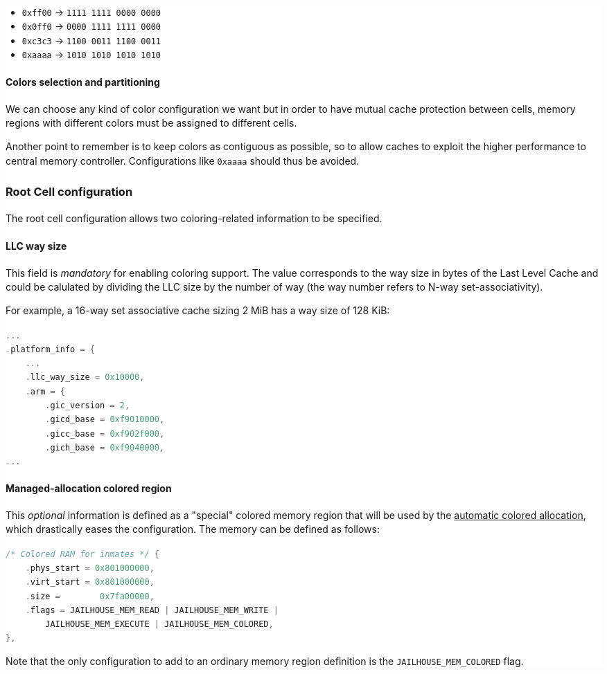 - `0xff00` -> `1111 1111 0000 0000`
- `0x0ff0` -> `0000 1111 1111 0000`
- `0xc3c3` -> `1100 0011 1100 0011`
- `0xaaaa` -> `1010 1010 1010 1010`


#### Colors selection and partitioning

We can choose any kind of color configuration we want but in order to have
mutual cache protection between cells, memory regions with different colors must
be assigned to different cells.

Another point to remember is to keep colors as contiguous as possible, so to
allow caches to exploit the higher performance to central memory controller.
Configurations like `0xaaaa` should thus be avoided.


### Root Cell configuration

The root cell configuration allows two coloring-related information to be
specified.

#### LLC way size

This field is _mandatory_ for enabling coloring support.
The value corresponds to the way size in bytes of the Last Level Cache and
could be calulated by dividing the LLC size by the number of way
(the way number refers to N-way set-associativity).

For example, a 16-way set associative cache sizing 2 MiB has a way size of
128 KiB:
```c
...
.platform_info = {
    ...
    .llc_way_size = 0x10000,
    .arm = {
        .gic_version = 2,
        .gicd_base = 0xf9010000,
        .gicc_base = 0xf902f000,
        .gich_base = 0xf9040000,
...
```

#### Managed-allocation colored region

This _optional_ information is defined as a "special" colored memory region that
will be used by the [automatic colored allocation](#cells-configuration), which
drastically eases the configuration. The memory can be defined as follows:
```c
/* Colored RAM for inmates */ {
    .phys_start = 0x801000000,
    .virt_start = 0x801000000,
    .size =        0x7fa00000,
    .flags = JAILHOUSE_MEM_READ | JAILHOUSE_MEM_WRITE |
        JAILHOUSE_MEM_EXECUTE | JAILHOUSE_MEM_COLORED,
},
```
Note that the only configuration to add to an ordinary memory region definition
is the `JAILHOUSE_MEM_COLORED` flag.
